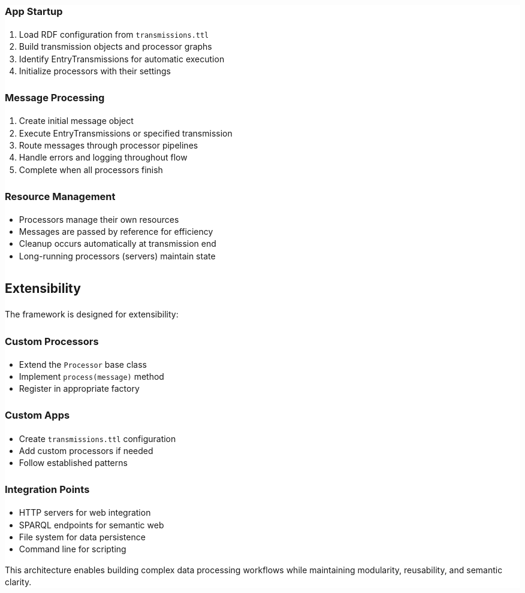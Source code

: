 ### App Startup
1. Load RDF configuration from `transmissions.ttl`
2. Build transmission objects and processor graphs
3. Identify EntryTransmissions for automatic execution
4. Initialize processors with their settings

### Message Processing
1. Create initial message object
2. Execute EntryTransmissions or specified transmission
3. Route messages through processor pipelines
4. Handle errors and logging throughout flow
5. Complete when all processors finish

### Resource Management
- Processors manage their own resources
- Messages are passed by reference for efficiency
- Cleanup occurs automatically at transmission end
- Long-running processors (servers) maintain state

## Extensibility

The framework is designed for extensibility:

### Custom Processors
- Extend the `Processor` base class
- Implement `process(message)` method
- Register in appropriate factory

### Custom Apps
- Create `transmissions.ttl` configuration
- Add custom processors if needed
- Follow established patterns

### Integration Points
- HTTP servers for web integration
- SPARQL endpoints for semantic web
- File system for data persistence
- Command line for scripting

This architecture enables building complex data processing workflows while maintaining modularity, reusability, and semantic clarity.